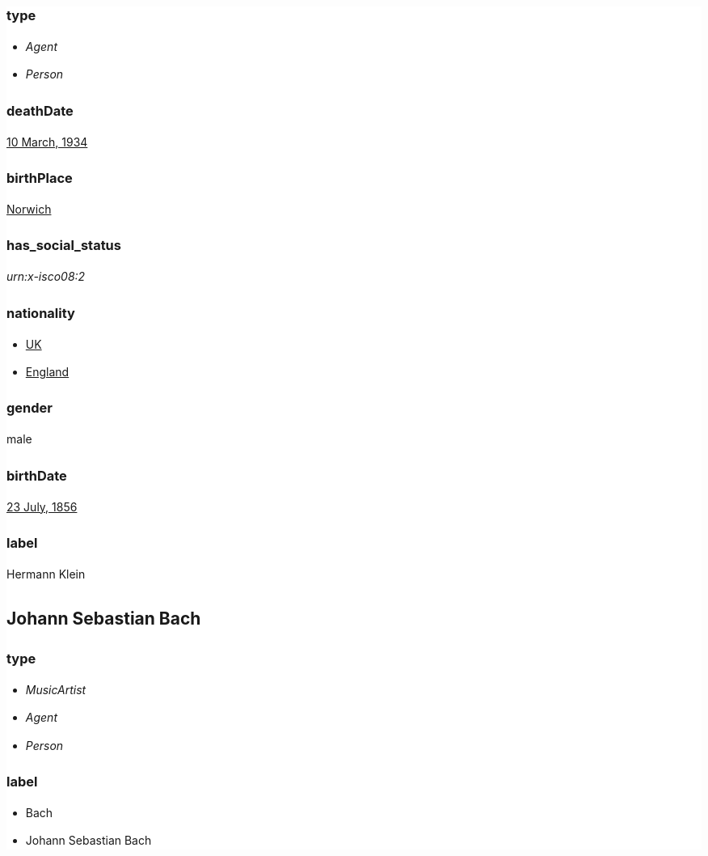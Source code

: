### type

 - *Agent*

 - *Person*

### deathDate


[10 March, 1934](#10-March-1934)

### birthPlace


[Norwich](#Norwich)

### has_social_status


*urn:x-isco08:2*

### nationality

 - [UK](#UK)

 - [England](#England)

### gender


male

### birthDate


[23 July, 1856](#23-July-1856)

### label


Hermann Klein

## Johann Sebastian Bach

### type

 - *MusicArtist*

 - *Agent*

 - *Person*

### label

 - Bach

 - Johann Sebastian Bach
